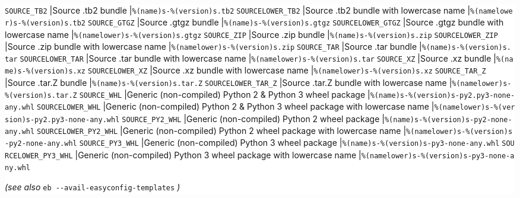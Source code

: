 ``SOURCE_TB2``          |Source .tb2 bundle                                                                                                              |``%(name)s-%(version)s.tb2``
``SOURCELOWER_TB2``     |Source .tb2 bundle with lowercase name                                                                                          |``%(namelower)s-%(version)s.tb2``
``SOURCE_GTGZ``         |Source .gtgz bundle                                                                                                             |``%(name)s-%(version)s.gtgz``
``SOURCELOWER_GTGZ``    |Source .gtgz bundle with lowercase name                                                                                         |``%(namelower)s-%(version)s.gtgz``
``SOURCE_ZIP``          |Source .zip bundle                                                                                                              |``%(name)s-%(version)s.zip``
``SOURCELOWER_ZIP``     |Source .zip bundle with lowercase name                                                                                          |``%(namelower)s-%(version)s.zip``
``SOURCE_TAR``          |Source .tar bundle                                                                                                              |``%(name)s-%(version)s.tar``
``SOURCELOWER_TAR``     |Source .tar bundle with lowercase name                                                                                          |``%(namelower)s-%(version)s.tar``
``SOURCE_XZ``           |Source .xz bundle                                                                                                               |``%(name)s-%(version)s.xz``
``SOURCELOWER_XZ``      |Source .xz bundle with lowercase name                                                                                           |``%(namelower)s-%(version)s.xz``
``SOURCE_TAR_Z``        |Source .tar.Z bundle                                                                                                            |``%(name)s-%(version)s.tar.Z``
``SOURCELOWER_TAR_Z``   |Source .tar.Z bundle with lowercase name                                                                                        |``%(namelower)s-%(version)s.tar.Z``
``SOURCE_WHL``          |Generic (non-compiled) Python 2 & Python 3 wheel package                                                                        |``%(name)s-%(version)s-py2.py3-none-any.whl``
``SOURCELOWER_WHL``     |Generic (non-compiled) Python 2 & Python 3 wheel package with lowercase name                                                    |``%(namelower)s-%(version)s-py2.py3-none-any.whl``
``SOURCE_PY2_WHL``      |Generic (non-compiled) Python 2 wheel package                                                                                   |``%(name)s-%(version)s-py2-none-any.whl``
``SOURCELOWER_PY2_WHL`` |Generic (non-compiled) Python 2 wheel package with lowercase name                                                               |``%(namelower)s-%(version)s-py2-none-any.whl``
``SOURCE_PY3_WHL``      |Generic (non-compiled) Python 3 wheel package                                                                                   |``%(name)s-%(version)s-py3-none-any.whl``
``SOURCELOWER_PY3_WHL`` |Generic (non-compiled) Python 3 wheel package with lowercase name                                                               |``%(namelower)s-%(version)s-py3-none-any.whl``

*(see also* ``eb --avail-easyconfig-templates`` *)*
